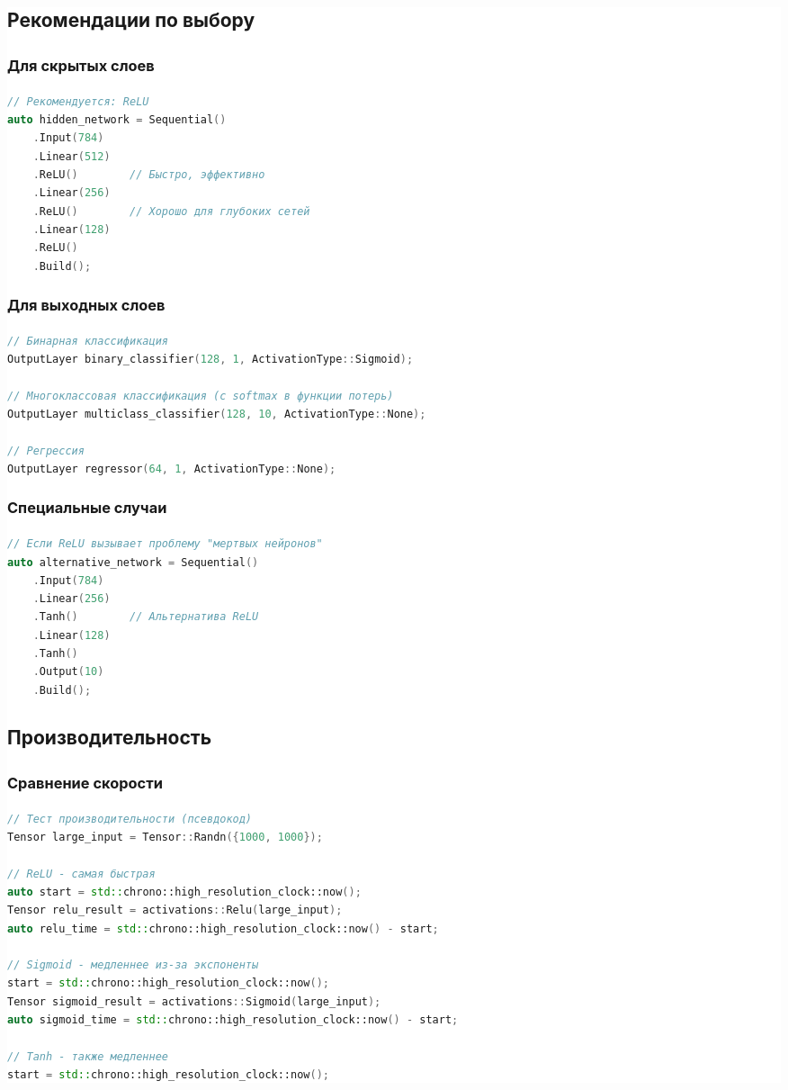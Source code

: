 ## Рекомендации по выбору

### Для скрытых слоев

```cpp
// Рекомендуется: ReLU
auto hidden_network = Sequential()
    .Input(784)
    .Linear(512)
    .ReLU()        // Быстро, эффективно
    .Linear(256)
    .ReLU()        // Хорошо для глубоких сетей
    .Linear(128)
    .ReLU()
    .Build();
```

### Для выходных слоев

```cpp
// Бинарная классификация
OutputLayer binary_classifier(128, 1, ActivationType::Sigmoid);

// Многоклассовая классификация (с softmax в функции потерь)
OutputLayer multiclass_classifier(128, 10, ActivationType::None);

// Регрессия
OutputLayer regressor(64, 1, ActivationType::None);
```

### Специальные случаи

```cpp
// Если ReLU вызывает проблему "мертвых нейронов"
auto alternative_network = Sequential()
    .Input(784)
    .Linear(256)
    .Tanh()        // Альтернатива ReLU
    .Linear(128)
    .Tanh()
    .Output(10)
    .Build();
```

## Производительность

### Сравнение скорости

```cpp
// Тест производительности (псевдокод)
Tensor large_input = Tensor::Randn({1000, 1000});

// ReLU - самая быстрая
auto start = std::chrono::high_resolution_clock::now();
Tensor relu_result = activations::Relu(large_input);
auto relu_time = std::chrono::high_resolution_clock::now() - start;

// Sigmoid - медленнее из-за экспоненты
start = std::chrono::high_resolution_clock::now();
Tensor sigmoid_result = activations::Sigmoid(large_input);
auto sigmoid_time = std::chrono::high_resolution_clock::now() - start;

// Tanh - также медленнее
start = std::chrono::high_resolution_clock::now();
```
